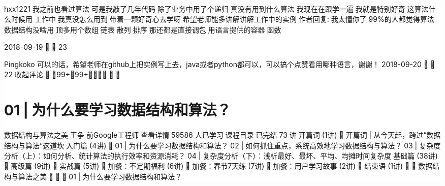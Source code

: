 hxx1221
我之前也看过算法 可是我敲了几年代码 除了业务中用了个递归 真没有用到什么算法 我现在在跟学一遍 我就是特别好奇 这算法什么时候用 工作中 我真没怎么用到 带着一颗好奇心去学呀 希望老师能多讲解讲解工作中的实例
作者回复: 我太懂你了 99%的人都觉得算法 数据结构没啥用 顶多用个数组 链表 散列 排序 那还都是直接调包 用语言提供的容器 函数

2018-09-19


23

Pingkoko
可以的话，希望老师在github上把实例写上去，java或者python都可以，可以搞个点赞看用哪种语言，谢谢！
2018-09-20


22
收起评论

99+99+







# 01 | 为什么要学习数据结构和算法？



数据结构与算法之美
王争
前Google工程师
查看详情
59586 人已学习
课程目录
已完结 73 讲
开篇词 (1讲)

开篇词 | 从今天起，跨过“数据结构与算法”这道坎
入门篇 (4讲)

01 | 为什么要学习数据结构和算法？
02 | 如何抓住重点，系统高效地学习数据结构与算法？
03 | 复杂度分析（上）：如何分析、统计算法的执行效率和资源消耗？
04 | 复杂度分析（下）：浅析最好、最坏、平均、均摊时间复杂度
基础篇 (38讲)

高级篇 (9讲)

实战篇 (5讲)

加餐：不定期福利 (6讲)

加餐：春节7天练 (7讲)

加餐：用户学习故事 (2讲)

结束语 (1讲)


数据结构与算法之美



01 | 为什么要学习数据结构和算法？